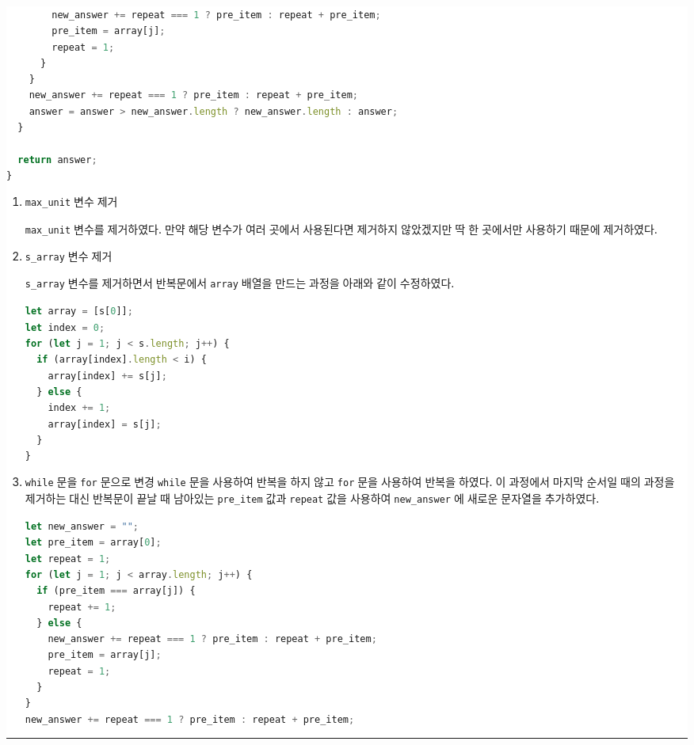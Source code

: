 ```javascript
        new_answer += repeat === 1 ? pre_item : repeat + pre_item;
        pre_item = array[j];
        repeat = 1;
      }
    }
    new_answer += repeat === 1 ? pre_item : repeat + pre_item;
    answer = answer > new_answer.length ? new_answer.length : answer;
  }

  return answer;
}
```

1. `max_unit` 변수 제거

   `max_unit` 변수를 제거하였다. 만약 해당 변수가 여러 곳에서 사용된다면 제거하지 않았겠지만 딱 한 곳에서만 사용하기 때문에 제거하였다.

2. `s_array` 변수 제거

   `s_array` 변수를 제거하면서 반복문에서 `array` 배열을 만드는 과정을 아래와 같이 수정하였다.

   ```javascript
   let array = [s[0]];
   let index = 0;
   for (let j = 1; j < s.length; j++) {
     if (array[index].length < i) {
       array[index] += s[j];
     } else {
       index += 1;
       array[index] = s[j];
     }
   }
   ```

3. `while` 문을 `for` 문으로 변경
   `while` 문을 사용하여 반복을 하지 않고 `for` 문을 사용하여 반복을 하였다. 이 과정에서 마지막 순서일 때의 과정을 제거하는 대신
   반복문이 끝날 때 남아있는 `pre_item` 값과 `repeat` 값을 사용하여 `new_answer` 에 새로운 문자열을 추가하였다.

   ```javascript
   let new_answer = "";
   let pre_item = array[0];
   let repeat = 1;
   for (let j = 1; j < array.length; j++) {
     if (pre_item === array[j]) {
       repeat += 1;
     } else {
       new_answer += repeat === 1 ? pre_item : repeat + pre_item;
       pre_item = array[j];
       repeat = 1;
     }
   }
   new_answer += repeat === 1 ? pre_item : repeat + pre_item;
   ```

---
